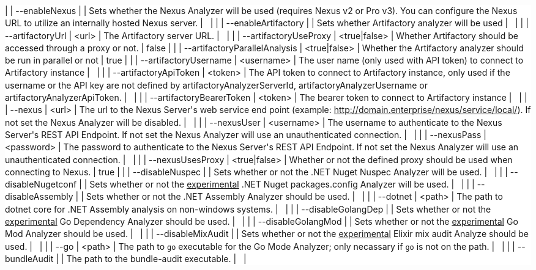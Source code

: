 |       | \-\-enableNexus                       |                 | Sets whether the Nexus Analyzer will be used (requires Nexus v2 or Pro v3). You can configure the Nexus URL to utilize an internally hosted Nexus server.                                              | &nbsp; |
|       | \-\-enableArtifactory                 |                 | Sets whether Artifactory analyzer will be used                                                                                                                                                         | &nbsp; |
|       | \-\-artifactoryUrl                    | \<url\>         | The Artifactory server URL.                                                                                                                                                                            | &nbsp; |
|       | \-\-artifactoryUseProxy               | \<true\|false\> | Whether Artifactory should be accessed through a proxy or not.                                                                                                                                         | false  |
|       | \-\-artifactoryParallelAnalysis       | \<true\|false\> | Whether the Artifactory analyzer should be run in parallel or not                                                                                                                                      | true   |
|       | \-\-artifactoryUsername               | \<username\>    | The user name (only used with API token) to connect to Artifactory instance                                                                                                                            | &nbsp; |
|       | \-\-artifactoryApiToken               | \<token\>       | The API token to connect to Artifactory instance, only used if the username or the API key are not defined by artifactoryAnalyzerServerId, artifactoryAnalyzerUsername or artifactoryAnalyzerApiToken. | &nbsp; |
|       | \-\-artifactoryBearerToken            | \<token\>       | The bearer token to connect to Artifactory instance                                                                                                                                                    | &nbsp; |
|       | \-\-nexus                             | \<url\>         | The url to the Nexus Server's web service end point (example: http://domain.enterprise/nexus/service/local/). If not set the Nexus Analyzer will be disabled.                                          | &nbsp; |
|       | \-\-nexusUser                         | \<username\>    | The username to authenticate to the Nexus Server's REST API Endpoint. If not set the Nexus Analyzer will use an unauthenticated connection.                                                            | &nbsp; |
|       | \-\-nexusPass                         | \<password\>    | The password to authenticate to the Nexus Server's REST API Endpoint. If not set the Nexus Analyzer will use an unauthenticated connection.                                                            | &nbsp; |
|       | \-\-nexusUsesProxy                    | \<true\|false\> | Whether or not the defined proxy should be used when connecting to Nexus.                                                                                                                              | true   |
|       | \-\-disableNuspec                     |                 | Sets whether or not the .NET Nuget Nuspec Analyzer will be used.                                                                                                                                       | &nbsp; |
|       | \-\-disableNugetconf                  |                 | Sets whether or not the [experimental](../analyzers/index.html) .NET Nuget packages.config Analyzer will be used.                                                                                      | &nbsp; |
|       | \-\-disableAssembly                   |                 | Sets whether or not the .NET Assembly Analyzer should be used.                                                                                                                                         | &nbsp; |
|       | \-\-dotnet                            | \<path\>        | The path to dotnet core for .NET Assembly analysis on non-windows systems.                                                                                                                             | &nbsp; |
|       | \-\-disableGolangDep                  |                 | Sets whether or not the [experimental](../analyzers/index.html) Go Dependency Analyzer should be used.                                                                                                 | &nbsp; |
|       | \-\-disableGolangMod                  |                 | Sets whether or not the [experimental](../analyzers/index.html) Go Mod Analyzer should be used.                                                                                                        | &nbsp; |
|       | \-\-disableMixAudit                   |                 | Sets whether or not the [experimental](../analyzers/index.html) Elixir mix audit Analyze should be used.                                                                                                       | &nbsp; |
|       | \-\-go                                | \<path\>        | The path to `go` executable for the Go Mode Analyzer; only necassary if `go` is not on the path.                                                                                                       | &nbsp; |
|       | \-\-bundleAudit                       |                 | The path to the bundle-audit executable.                                                                                                                                                               | &nbsp; |